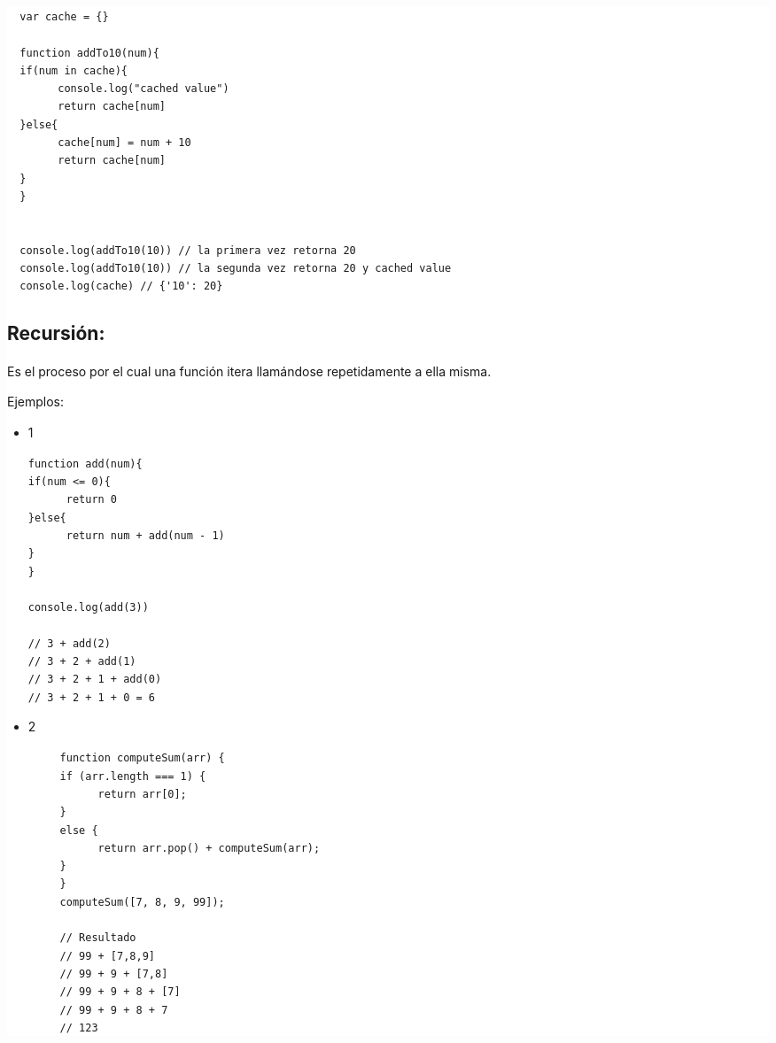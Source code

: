       var cache = {}

      function addTo10(num){
      if(num in cache){
            console.log("cached value")
            return cache[num]
      }else{
            cache[num] = num + 10
            return cache[num]
      }
      }


      console.log(addTo10(10)) // la primera vez retorna 20
      console.log(addTo10(10)) // la segunda vez retorna 20 y cached value
      console.log(cache) // {'10': 20}

## Recursión: 
Es el proceso por el cual una función itera llamándose repetidamente a ella misma.

Ejemplos: 

- 1

      function add(num){
      if(num <= 0){
            return 0
      }else{
            return num + add(num - 1)
      }
      }

      console.log(add(3))

      // 3 + add(2)
      // 3 + 2 + add(1)
      // 3 + 2 + 1 + add(0)
      // 3 + 2 + 1 + 0 = 6

 - 2
  
            function computeSum(arr) {
            if (arr.length === 1) {
                  return arr[0];
            }
            else {
                  return arr.pop() + computeSum(arr);
            }
            }
            computeSum([7, 8, 9, 99]); 

            // Resultado
            // 99 + [7,8,9]
            // 99 + 9 + [7,8]
            // 99 + 9 + 8 + [7]
            // 99 + 9 + 8 + 7
            // 123  
